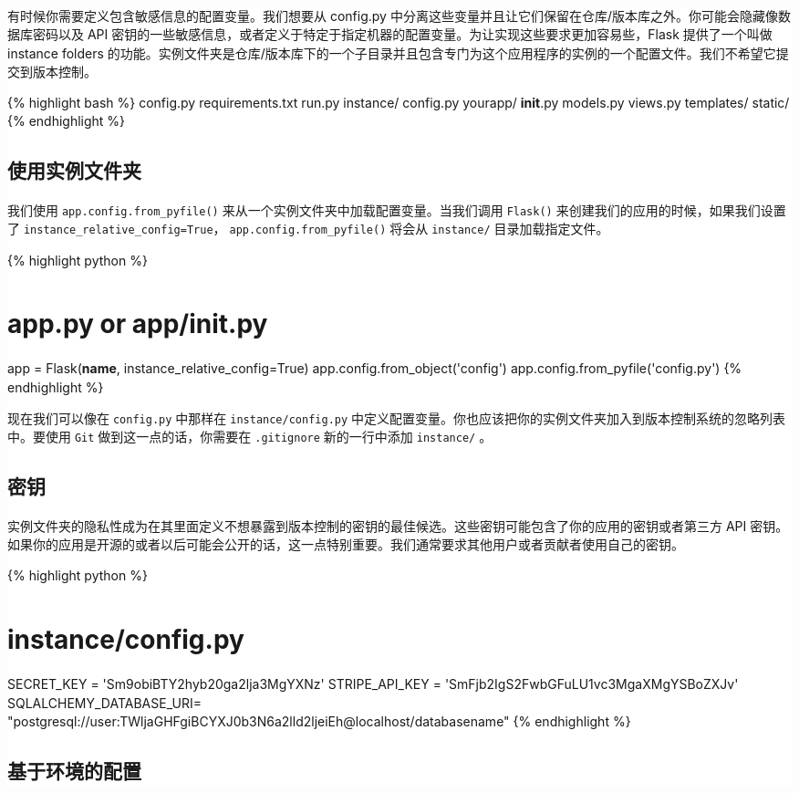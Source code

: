 有时候你需要定义包含敏感信息的配置变量。我们想要从 config.py 中分离这些变量并且让它们保留在仓库/版本库之外。你可能会隐藏像数据库密码以及 API 密钥的一些敏感信息，或者定义于特定于指定机器的配置变量。为让实现这些要求更加容易些，Flask 提供了一个叫做 instance folders 的功能。实例文件夹是仓库/版本库下的一个子目录并且包含专门为这个应用程序的实例的一个配置文件。我们不希望它提交到版本控制。

{% highlight bash %}
config.py
requirements.txt
run.py
instance/
  config.py
yourapp/
  __init__.py
  models.py
  views.py
  templates/
  static/
{% endhighlight %}

## 使用实例文件夹

我们使用 `app.config.from_pyfile()` 来从一个实例文件夹中加载配置变量。当我们调用 `Flask()` 来创建我们的应用的时候，如果我们设置了 `instance_relative_config=True`， `app.config.from_pyfile()` 将会从 `instance/` 目录加载指定文件。

{% highlight python %}
# app.py or app/__init__.py

app = Flask(__name__, instance_relative_config=True)
app.config.from_object('config')
app.config.from_pyfile('config.py')
{% endhighlight %}

现在我们可以像在 `config.py` 中那样在 `instance/config.py` 中定义配置变量。你也应该把你的实例文件夹加入到版本控制系统的忽略列表中。要使用 `Git` 做到这一点的话，你需要在 `.gitignore` 新的一行中添加 `instance/` 。

## 密钥

实例文件夹的隐私性成为在其里面定义不想暴露到版本控制的密钥的最佳候选。这些密钥可能包含了你的应用的密钥或者第三方 API 密钥。如果你的应用是开源的或者以后可能会公开的话，这一点特别重要。我们通常要求其他用户或者贡献者使用自己的密钥。

{% highlight python %}
# instance/config.py

SECRET_KEY = 'Sm9obiBTY2hyb20ga2lja3MgYXNz'
STRIPE_API_KEY = 'SmFjb2IgS2FwbGFuLU1vc3MgaXMgYSBoZXJv'
SQLALCHEMY_DATABASE_URI= \
"postgresql://user:TWljaGHFgiBCYXJ0b3N6a2lld2ljeiEh@localhost/databasename"
{% endhighlight %}

## 基于环境的配置
